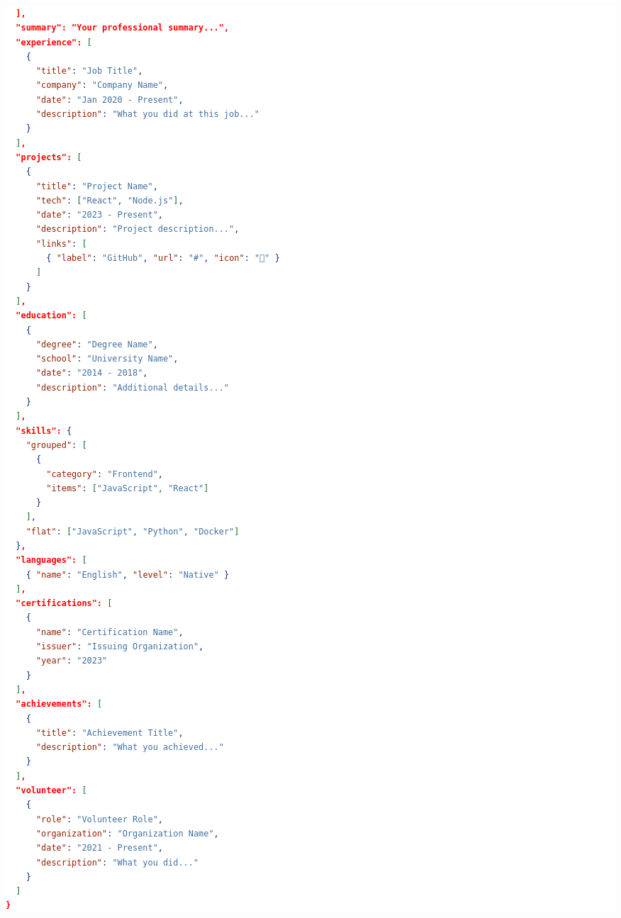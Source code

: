 ```json
  ],
  "summary": "Your professional summary...",
  "experience": [
    {
      "title": "Job Title",
      "company": "Company Name",
      "date": "Jan 2020 - Present",
      "description": "What you did at this job..."
    }
  ],
  "projects": [
    {
      "title": "Project Name",
      "tech": ["React", "Node.js"],
      "date": "2023 - Present",
      "description": "Project description...",
      "links": [
        { "label": "GitHub", "url": "#", "icon": "📁" }
      ]
    }
  ],
  "education": [
    {
      "degree": "Degree Name",
      "school": "University Name",
      "date": "2014 - 2018",
      "description": "Additional details..."
    }
  ],
  "skills": {
    "grouped": [
      {
        "category": "Frontend",
        "items": ["JavaScript", "React"]
      }
    ],
    "flat": ["JavaScript", "Python", "Docker"]
  },
  "languages": [
    { "name": "English", "level": "Native" }
  ],
  "certifications": [
    {
      "name": "Certification Name",
      "issuer": "Issuing Organization",
      "year": "2023"
    }
  ],
  "achievements": [
    {
      "title": "Achievement Title",
      "description": "What you achieved..."
    }
  ],
  "volunteer": [
    {
      "role": "Volunteer Role",
      "organization": "Organization Name",
      "date": "2021 - Present",
      "description": "What you did..."
    }
  ]
}
```